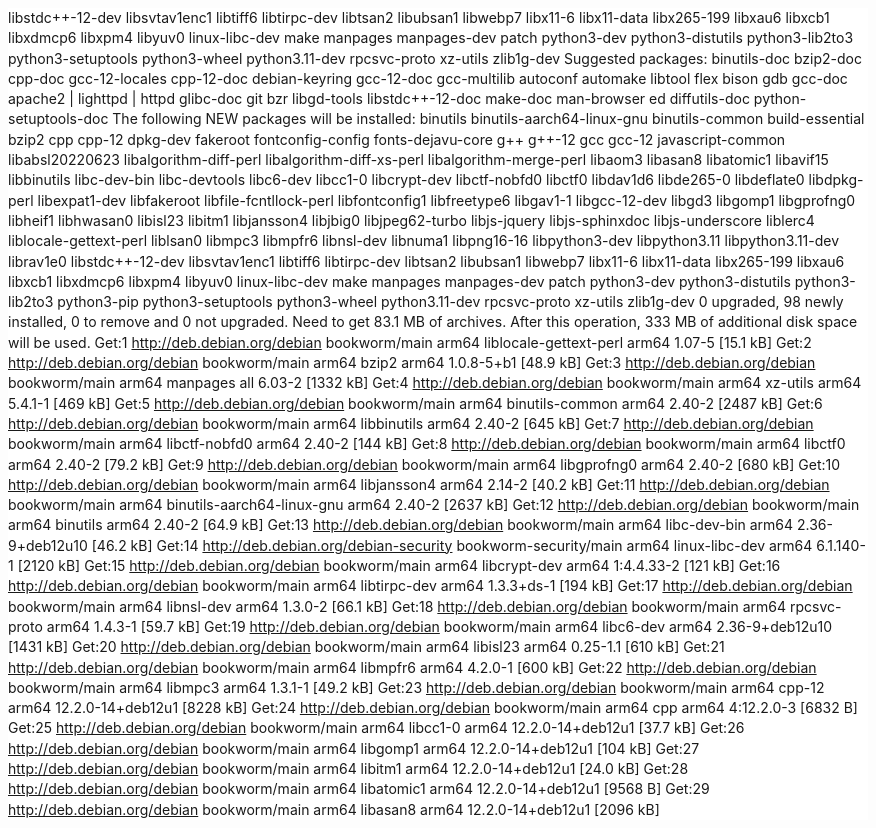   libstdc++-12-dev libsvtav1enc1 libtiff6 libtirpc-dev libtsan2 libubsan1
  libwebp7 libx11-6 libx11-data libx265-199 libxau6 libxcb1 libxdmcp6 libxpm4
  libyuv0 linux-libc-dev make manpages manpages-dev patch python3-dev
  python3-distutils python3-lib2to3 python3-setuptools python3-wheel
  python3.11-dev rpcsvc-proto xz-utils zlib1g-dev
Suggested packages:
  binutils-doc bzip2-doc cpp-doc gcc-12-locales cpp-12-doc debian-keyring
  gcc-12-doc gcc-multilib autoconf automake libtool flex bison gdb gcc-doc
  apache2 | lighttpd | httpd glibc-doc git bzr libgd-tools libstdc++-12-doc
  make-doc man-browser ed diffutils-doc python-setuptools-doc
The following NEW packages will be installed:
  binutils binutils-aarch64-linux-gnu binutils-common build-essential bzip2
  cpp cpp-12 dpkg-dev fakeroot fontconfig-config fonts-dejavu-core g++ g++-12
  gcc gcc-12 javascript-common libabsl20220623 libalgorithm-diff-perl
  libalgorithm-diff-xs-perl libalgorithm-merge-perl libaom3 libasan8
  libatomic1 libavif15 libbinutils libc-dev-bin libc-devtools libc6-dev
  libcc1-0 libcrypt-dev libctf-nobfd0 libctf0 libdav1d6 libde265-0 libdeflate0
  libdpkg-perl libexpat1-dev libfakeroot libfile-fcntllock-perl libfontconfig1
  libfreetype6 libgav1-1 libgcc-12-dev libgd3 libgomp1 libgprofng0 libheif1
  libhwasan0 libisl23 libitm1 libjansson4 libjbig0 libjpeg62-turbo
  libjs-jquery libjs-sphinxdoc libjs-underscore liblerc4
  liblocale-gettext-perl liblsan0 libmpc3 libmpfr6 libnsl-dev libnuma1
  libpng16-16 libpython3-dev libpython3.11 libpython3.11-dev librav1e0
  libstdc++-12-dev libsvtav1enc1 libtiff6 libtirpc-dev libtsan2 libubsan1
  libwebp7 libx11-6 libx11-data libx265-199 libxau6 libxcb1 libxdmcp6 libxpm4
  libyuv0 linux-libc-dev make manpages manpages-dev patch python3-dev
  python3-distutils python3-lib2to3 python3-pip python3-setuptools
  python3-wheel python3.11-dev rpcsvc-proto xz-utils zlib1g-dev
0 upgraded, 98 newly installed, 0 to remove and 0 not upgraded.
Need to get 83.1 MB of archives.
After this operation, 333 MB of additional disk space will be used.
Get:1 http://deb.debian.org/debian bookworm/main arm64 liblocale-gettext-perl arm64 1.07-5 [15.1 kB]
Get:2 http://deb.debian.org/debian bookworm/main arm64 bzip2 arm64 1.0.8-5+b1 [48.9 kB]
Get:3 http://deb.debian.org/debian bookworm/main arm64 manpages all 6.03-2 [1332 kB]
Get:4 http://deb.debian.org/debian bookworm/main arm64 xz-utils arm64 5.4.1-1 [469 kB]
Get:5 http://deb.debian.org/debian bookworm/main arm64 binutils-common arm64 2.40-2 [2487 kB]
Get:6 http://deb.debian.org/debian bookworm/main arm64 libbinutils arm64 2.40-2 [645 kB]
Get:7 http://deb.debian.org/debian bookworm/main arm64 libctf-nobfd0 arm64 2.40-2 [144 kB]
Get:8 http://deb.debian.org/debian bookworm/main arm64 libctf0 arm64 2.40-2 [79.2 kB]
Get:9 http://deb.debian.org/debian bookworm/main arm64 libgprofng0 arm64 2.40-2 [680 kB]
Get:10 http://deb.debian.org/debian bookworm/main arm64 libjansson4 arm64 2.14-2 [40.2 kB]
Get:11 http://deb.debian.org/debian bookworm/main arm64 binutils-aarch64-linux-gnu arm64 2.40-2 [2637 kB]
Get:12 http://deb.debian.org/debian bookworm/main arm64 binutils arm64 2.40-2 [64.9 kB]
Get:13 http://deb.debian.org/debian bookworm/main arm64 libc-dev-bin arm64 2.36-9+deb12u10 [46.2 kB]
Get:14 http://deb.debian.org/debian-security bookworm-security/main arm64 linux-libc-dev arm64 6.1.140-1 [2120 kB]
Get:15 http://deb.debian.org/debian bookworm/main arm64 libcrypt-dev arm64 1:4.4.33-2 [121 kB]
Get:16 http://deb.debian.org/debian bookworm/main arm64 libtirpc-dev arm64 1.3.3+ds-1 [194 kB]
Get:17 http://deb.debian.org/debian bookworm/main arm64 libnsl-dev arm64 1.3.0-2 [66.1 kB]
Get:18 http://deb.debian.org/debian bookworm/main arm64 rpcsvc-proto arm64 1.4.3-1 [59.7 kB]
Get:19 http://deb.debian.org/debian bookworm/main arm64 libc6-dev arm64 2.36-9+deb12u10 [1431 kB]
Get:20 http://deb.debian.org/debian bookworm/main arm64 libisl23 arm64 0.25-1.1 [610 kB]
Get:21 http://deb.debian.org/debian bookworm/main arm64 libmpfr6 arm64 4.2.0-1 [600 kB]
Get:22 http://deb.debian.org/debian bookworm/main arm64 libmpc3 arm64 1.3.1-1 [49.2 kB]
Get:23 http://deb.debian.org/debian bookworm/main arm64 cpp-12 arm64 12.2.0-14+deb12u1 [8228 kB]
Get:24 http://deb.debian.org/debian bookworm/main arm64 cpp arm64 4:12.2.0-3 [6832 B]
Get:25 http://deb.debian.org/debian bookworm/main arm64 libcc1-0 arm64 12.2.0-14+deb12u1 [37.7 kB]
Get:26 http://deb.debian.org/debian bookworm/main arm64 libgomp1 arm64 12.2.0-14+deb12u1 [104 kB]
Get:27 http://deb.debian.org/debian bookworm/main arm64 libitm1 arm64 12.2.0-14+deb12u1 [24.0 kB]
Get:28 http://deb.debian.org/debian bookworm/main arm64 libatomic1 arm64 12.2.0-14+deb12u1 [9568 B]
Get:29 http://deb.debian.org/debian bookworm/main arm64 libasan8 arm64 12.2.0-14+deb12u1 [2096 kB]